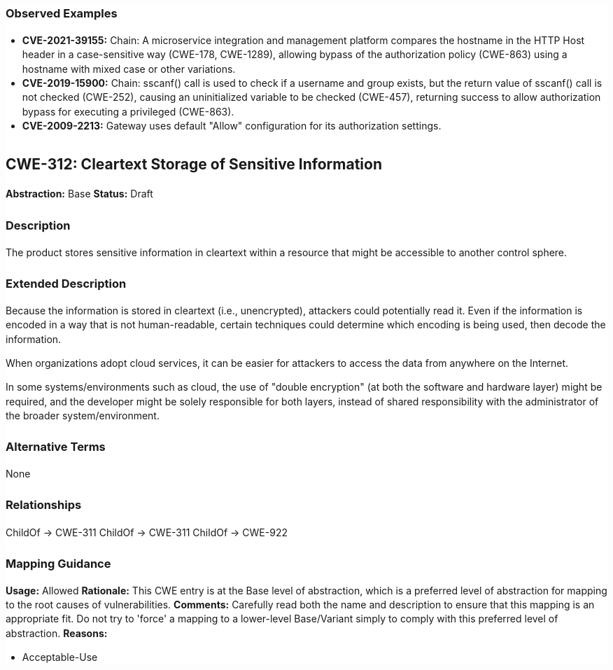 


### Observed Examples
- **CVE-2021-39155:** Chain: A microservice integration and management platform compares the hostname in the HTTP Host header in a case-sensitive way (CWE-178, CWE-1289), allowing bypass of the authorization policy (CWE-863) using a hostname with mixed case or other variations.
- **CVE-2019-15900:** Chain: sscanf() call is used to check if a username and group exists, but the return value of sscanf() call is not checked (CWE-252), causing an uninitialized variable to be checked (CWE-457), returning success to allow authorization bypass for executing a privileged (CWE-863).
- **CVE-2009-2213:** Gateway uses default "Allow" configuration for its authorization settings.




## CWE-312: Cleartext Storage of Sensitive Information
**Abstraction:** Base
**Status:** Draft

### Description
The product stores sensitive information in cleartext within a resource that might be accessible to another control sphere.

### Extended Description


Because the information is stored in cleartext (i.e., unencrypted), attackers could potentially read it. Even if the information is encoded in a way that is not human-readable, certain techniques could determine which encoding is being used, then decode the information.


When organizations adopt cloud services, it can be easier for attackers to access the data from anywhere on the Internet.


In some systems/environments such as cloud, the use of "double encryption" (at both the software and hardware layer) might be required, and the developer might be solely responsible for both layers, instead of shared responsibility with the administrator of the broader system/environment.


### Alternative Terms
None

### Relationships
ChildOf -> CWE-311
ChildOf -> CWE-311
ChildOf -> CWE-922

### Mapping Guidance
**Usage:** Allowed
**Rationale:** This CWE entry is at the Base level of abstraction, which is a preferred level of abstraction for mapping to the root causes of vulnerabilities.
**Comments:** Carefully read both the name and description to ensure that this mapping is an appropriate fit. Do not try to 'force' a mapping to a lower-level Base/Variant simply to comply with this preferred level of abstraction.
**Reasons:**
- Acceptable-Use
